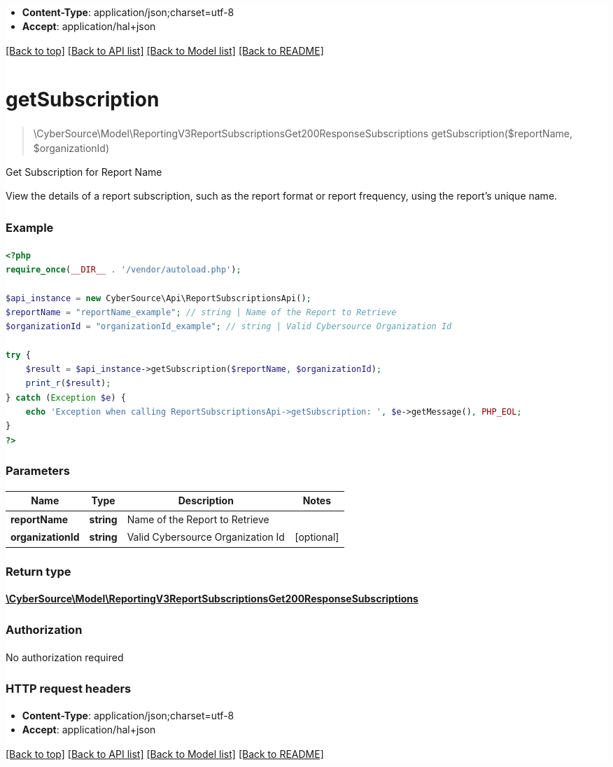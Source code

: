  - **Content-Type**: application/json;charset=utf-8
 - **Accept**: application/hal+json

[[Back to top]](#) [[Back to API list]](../../README.md#documentation-for-api-endpoints) [[Back to Model list]](../../README.md#documentation-for-models) [[Back to README]](../../README.md)

# **getSubscription**
> \CyberSource\Model\ReportingV3ReportSubscriptionsGet200ResponseSubscriptions getSubscription($reportName, $organizationId)

Get Subscription for Report Name

View the details of a report subscription, such as the report format or report frequency, using the report’s unique name.

### Example
```php
<?php
require_once(__DIR__ . '/vendor/autoload.php');

$api_instance = new CyberSource\Api\ReportSubscriptionsApi();
$reportName = "reportName_example"; // string | Name of the Report to Retrieve
$organizationId = "organizationId_example"; // string | Valid Cybersource Organization Id

try {
    $result = $api_instance->getSubscription($reportName, $organizationId);
    print_r($result);
} catch (Exception $e) {
    echo 'Exception when calling ReportSubscriptionsApi->getSubscription: ', $e->getMessage(), PHP_EOL;
}
?>
```

### Parameters

Name | Type | Description  | Notes
------------- | ------------- | ------------- | -------------
 **reportName** | **string**| Name of the Report to Retrieve |
 **organizationId** | **string**| Valid Cybersource Organization Id | [optional]

### Return type

[**\CyberSource\Model\ReportingV3ReportSubscriptionsGet200ResponseSubscriptions**](../Model/ReportingV3ReportSubscriptionsGet200ResponseSubscriptions.md)

### Authorization

No authorization required

### HTTP request headers

 - **Content-Type**: application/json;charset=utf-8
 - **Accept**: application/hal+json

[[Back to top]](#) [[Back to API list]](../../README.md#documentation-for-api-endpoints) [[Back to Model list]](../../README.md#documentation-for-models) [[Back to README]](../../README.md)

